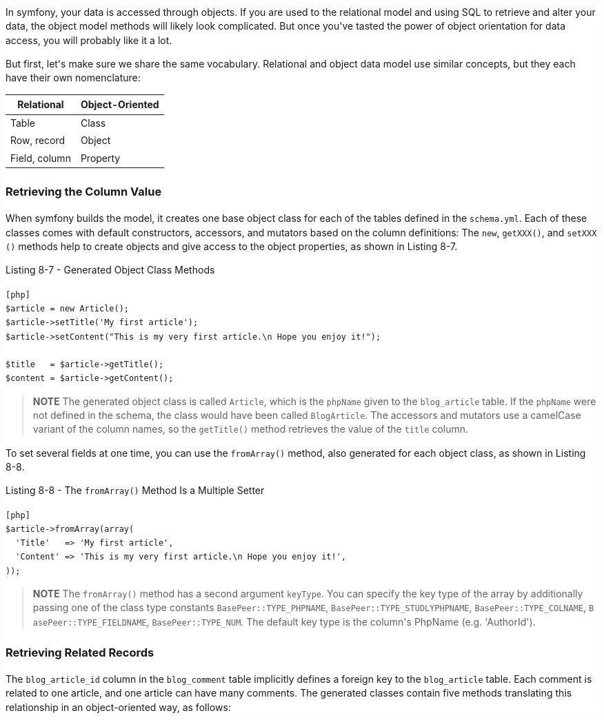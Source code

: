 In symfony, your data is accessed through objects. If you are used to the relational model and using SQL to retrieve and alter your data, the object model methods will likely look complicated. But once you've tasted the power of object orientation for data access, you will probably like it a lot.

But first, let's make sure we share the same vocabulary. Relational and object data model use similar concepts, but they each have their own nomenclature:

Relational    | Object-Oriented
------------- | ---------------
Table         | Class
Row, record   | Object
Field, column | Property

### Retrieving the Column Value

When symfony builds the model, it creates one base object class for each of the tables defined in the `schema.yml`. Each of these classes comes with default constructors, accessors, and mutators based on the column definitions: The `new`, `getXXX()`, and `setXXX()` methods help to create objects and give access to the object properties, as shown in Listing 8-7.

Listing 8-7 - Generated Object Class Methods

    [php]
    $article = new Article();
    $article->setTitle('My first article');
    $article->setContent("This is my very first article.\n Hope you enjoy it!");

    $title   = $article->getTitle();
    $content = $article->getContent();

>**NOTE**
>The generated object class is called `Article`, which is the `phpName` given to the `blog_article` table. If the `phpName` were not defined in the schema, the class would have been called `BlogArticle`. The accessors and mutators use a camelCase variant of the column names, so the `getTitle()` method retrieves the value of the `title` column.

To set several fields at one time, you can use the `fromArray()` method, also generated for each object class, as shown in Listing 8-8.

Listing 8-8 - The `fromArray()` Method Is a Multiple Setter

    [php]
    $article->fromArray(array(
      'Title'   => 'My first article',
      'Content' => 'This is my very first article.\n Hope you enjoy it!',
    ));

>**NOTE**
>The `fromArray()` method has a second argument `keyType`. You can specify the key type of the array by additionally passing one of the class type constants `BasePeer::TYPE_PHPNAME`, `BasePeer::TYPE_STUDLYPHPNAME`, `BasePeer::TYPE_COLNAME`, `BasePeer::TYPE_FIELDNAME`, `BasePeer::TYPE_NUM`. The default key type is the column's PhpName (e.g. 'AuthorId').

### Retrieving Related Records

The `blog_article_id` column in the `blog_comment` table implicitly defines a foreign key to the `blog_article` table. Each comment is related to one article, and one article can have many comments. The generated classes contain five methods translating this relationship in an object-oriented way, as follows:
